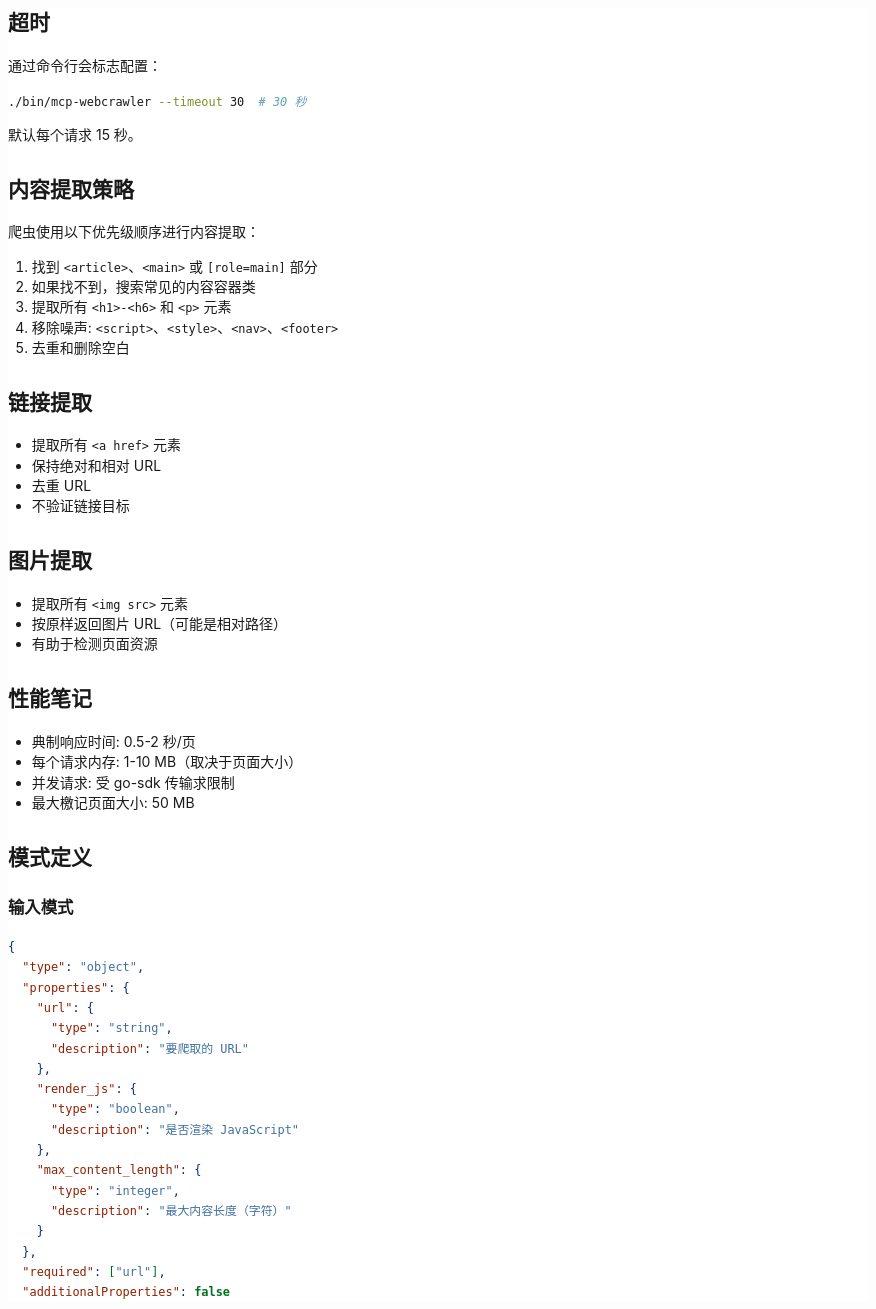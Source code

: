 ## 超时

通过命令行会标志配置：

```bash
./bin/mcp-webcrawler --timeout 30  # 30 秒
```

默认每个请求 15 秒。

## 内容提取策略

爬虫使用以下优先级顺序进行内容提取：

1. 找到 `<article>`、`<main>` 或 `[role=main]` 部分
2. 如果找不到，搜索常见的内容容器类
3. 提取所有 `<h1>-<h6>` 和 `<p>` 元素
4. 移除噪声: `<script>`、`<style>`、`<nav>`、`<footer>`
5. 去重和删除空白

## 链接提取

- 提取所有 `<a href>` 元素
- 保持绝对和相对 URL
- 去重 URL
- 不验证链接目标

## 图片提取

- 提取所有 `<img src>` 元素
- 按原样返回图片 URL（可能是相对路径）
- 有助于检测页面资源

## 性能笔记

- 典制响应时间: 0.5-2 秒/页
- 每个请求内存: 1-10 MB（取决于页面大小）
- 并发请求: 受 go-sdk 传输求限制
- 最大檄记页面大小: 50 MB

## 模式定义

### 输入模式

```json
{
  "type": "object",
  "properties": {
    "url": {
      "type": "string",
      "description": "要爬取的 URL"
    },
    "render_js": {
      "type": "boolean",
      "description": "是否渲染 JavaScript"
    },
    "max_content_length": {
      "type": "integer",
      "description": "最大内容长度（字符）"
    }
  },
  "required": ["url"],
  "additionalProperties": false
```